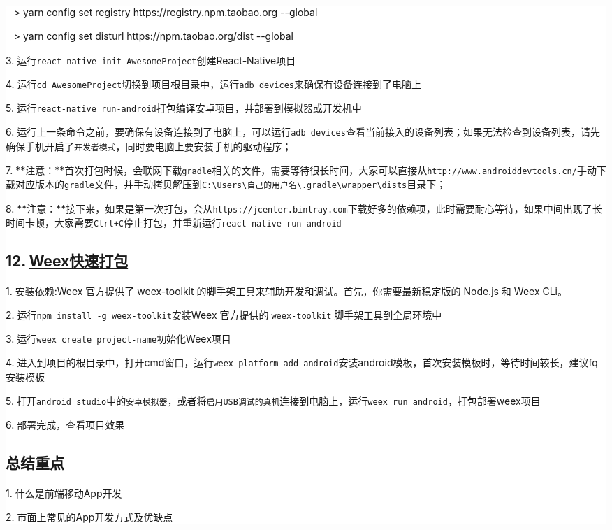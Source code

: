    > yarn config set registry https://registry.npm.taobao.org --global



   > yarn config set disturl https://npm.taobao.org/dist --global



3. 运行`react-native init AwesomeProject`创建React-Native项目



4. 运行`cd AwesomeProject`切换到项目根目录中，运行`adb devices`来确保有设备连接到了电脑上



5. 运行`react-native run-android`打包编译安卓项目，并部署到模拟器或开发机中



6. 运行上一条命令之前，要确保有设备连接到了电脑上，可以运行`adb devices`查看当前接入的设备列表；如果无法检查到设备列表，请先确保手机开启了`开发者模式`，同时要电脑上要安装手机的驱动程序；



7. **注意：**首次打包时候，会联网下载`gradle`相关的文件，需要等待很长时间，大家可以直接从`http://www.androiddevtools.cn/`手动下载对应版本的`gradle`文件，并手动拷贝解压到`C:\Users\自己的用户名\.gradle\wrapper\dists`目录下；



8. **注意：**接下来，如果是第一次打包，会从`https://jcenter.bintray.com`下载好多的依赖项，此时需要耐心等待，如果中间出现了长时间卡顿，大家需要`Ctrl+C`停止打包，并重新运行`react-native run-android`









## 12. [Weex快速打包](http://weex.apache.org/cn/guide/tools/toolkit.html)

1. 安装依赖:Weex 官方提供了 weex-toolkit 的脚手架工具来辅助开发和调试。首先，你需要最新稳定版的 Node.js 和 Weex CLi。

2. 运行`npm install -g weex-toolkit`安装Weex 官方提供的 `weex-toolkit` 脚手架工具到全局环境中

3. 运行`weex create project-name`初始化Weex项目

4. 进入到项目的根目录中，打开cmd窗口，运行`weex platform add android`安装android模板，首次安装模板时，等待时间较长，建议fq安装模板

5. 打开`android studio`中的`安卓模拟器`，或者将`启用USB调试的真机`连接到电脑上，运行`weex run android`，打包部署weex项目

6. 部署完成，查看项目效果









## 总结重点

1. 什么是前端移动App开发

2. 市面上常见的App开发方式及优缺点
